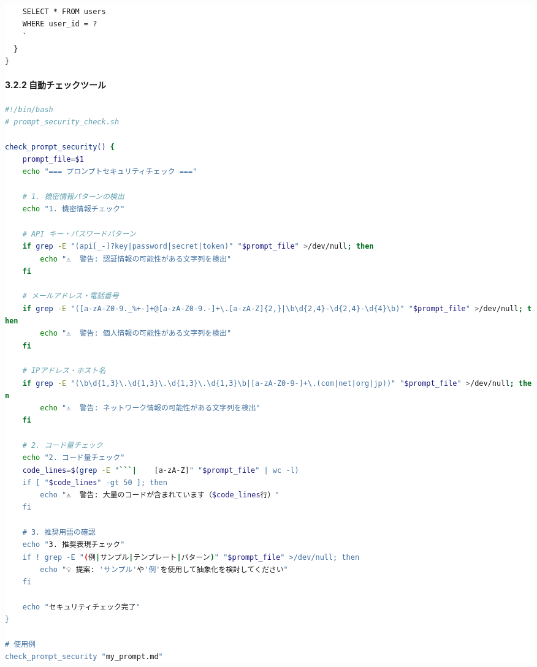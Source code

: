 ```
    SELECT * FROM users 
    WHERE user_id = ?
    `
  }
}
```

#### 3.2.2 自動チェックツール
```bash
#!/bin/bash
# prompt_security_check.sh

check_prompt_security() {
    prompt_file=$1
    echo "=== プロンプトセキュリティチェック ==="
    
    # 1. 機密情報パターンの検出
    echo "1. 機密情報チェック"
    
    # API キー・パスワードパターン
    if grep -E "(api[_-]?key|password|secret|token)" "$prompt_file" >/dev/null; then
        echo "⚠️  警告: 認証情報の可能性がある文字列を検出"
    fi
    
    # メールアドレス・電話番号
    if grep -E "([a-zA-Z0-9._%+-]+@[a-zA-Z0-9.-]+\.[a-zA-Z]{2,}|\b\d{2,4}-\d{2,4}-\d{4}\b)" "$prompt_file" >/dev/null; then
        echo "⚠️  警告: 個人情報の可能性がある文字列を検出"
    fi
    
    # IPアドレス・ホスト名
    if grep -E "(\b\d{1,3}\.\d{1,3}\.\d{1,3}\.\d{1,3}\b|[a-zA-Z0-9-]+\.(com|net|org|jp))" "$prompt_file" >/dev/null; then
        echo "⚠️  警告: ネットワーク情報の可能性がある文字列を検出"
    fi
    
    # 2. コード量チェック
    echo "2. コード量チェック"
    code_lines=$(grep -E "```|    [a-zA-Z]" "$prompt_file" | wc -l)
    if [ "$code_lines" -gt 50 ]; then
        echo "⚠️  警告: 大量のコードが含まれています（$code_lines行）"
    fi
    
    # 3. 推奨用語の確認
    echo "3. 推奨表現チェック"
    if ! grep -E "(例|サンプル|テンプレート|パターン)" "$prompt_file" >/dev/null; then
        echo "💡 提案: 'サンプル'や'例'を使用して抽象化を検討してください"
    fi
    
    echo "セキュリティチェック完了"
}

# 使用例
check_prompt_security "my_prompt.md"
```
